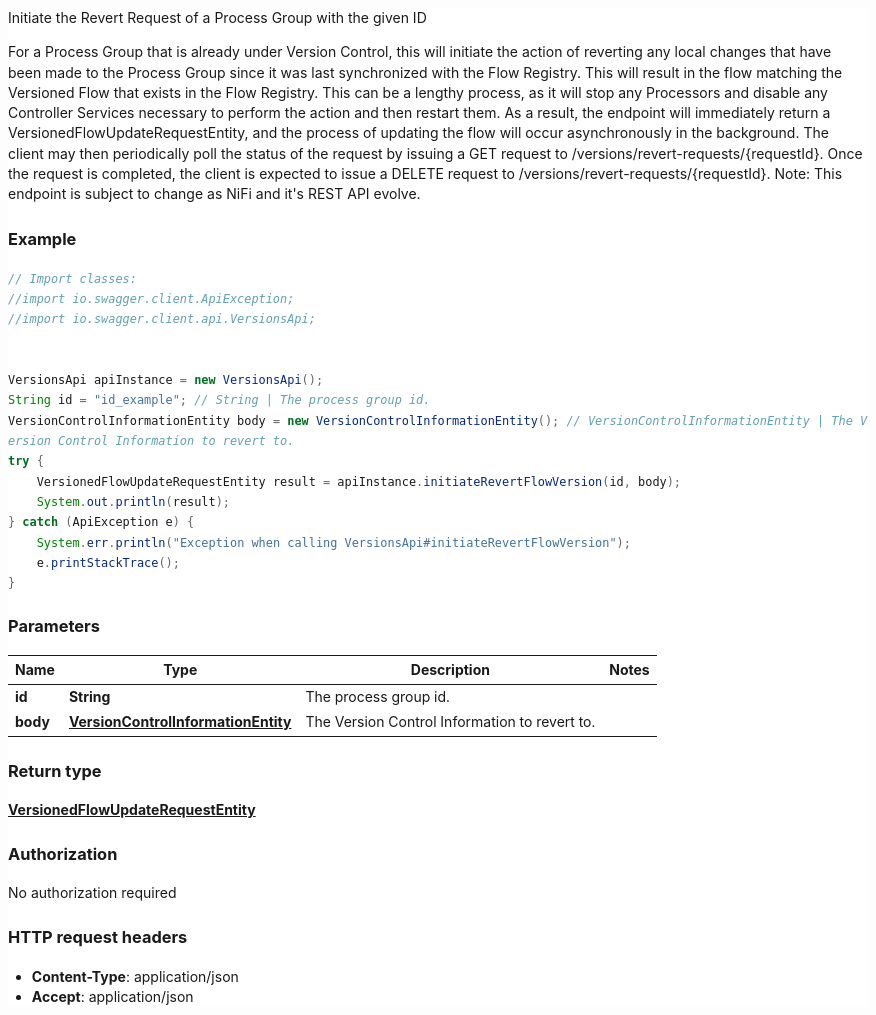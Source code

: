Initiate the Revert Request of a Process Group with the given ID

For a Process Group that is already under Version Control, this will initiate the action of reverting any local changes that have been made to the Process Group since it was last synchronized with the Flow Registry. This will result in the flow matching the Versioned Flow that exists in the Flow Registry. This can be a lengthy process, as it will stop any Processors and disable any Controller Services necessary to perform the action and then restart them. As a result, the endpoint will immediately return a VersionedFlowUpdateRequestEntity, and the process of updating the flow will occur asynchronously in the background. The client may then periodically poll the status of the request by issuing a GET request to /versions/revert-requests/{requestId}. Once the request is completed, the client is expected to issue a DELETE request to /versions/revert-requests/{requestId}. Note: This endpoint is subject to change as NiFi and it&#39;s REST API evolve.

### Example
```java
// Import classes:
//import io.swagger.client.ApiException;
//import io.swagger.client.api.VersionsApi;


VersionsApi apiInstance = new VersionsApi();
String id = "id_example"; // String | The process group id.
VersionControlInformationEntity body = new VersionControlInformationEntity(); // VersionControlInformationEntity | The Version Control Information to revert to.
try {
    VersionedFlowUpdateRequestEntity result = apiInstance.initiateRevertFlowVersion(id, body);
    System.out.println(result);
} catch (ApiException e) {
    System.err.println("Exception when calling VersionsApi#initiateRevertFlowVersion");
    e.printStackTrace();
}
```

### Parameters

Name | Type | Description  | Notes
------------- | ------------- | ------------- | -------------
 **id** | **String**| The process group id. |
 **body** | [**VersionControlInformationEntity**](VersionControlInformationEntity.md)| The Version Control Information to revert to. |

### Return type

[**VersionedFlowUpdateRequestEntity**](VersionedFlowUpdateRequestEntity.md)

### Authorization

No authorization required

### HTTP request headers

 - **Content-Type**: application/json
 - **Accept**: application/json
